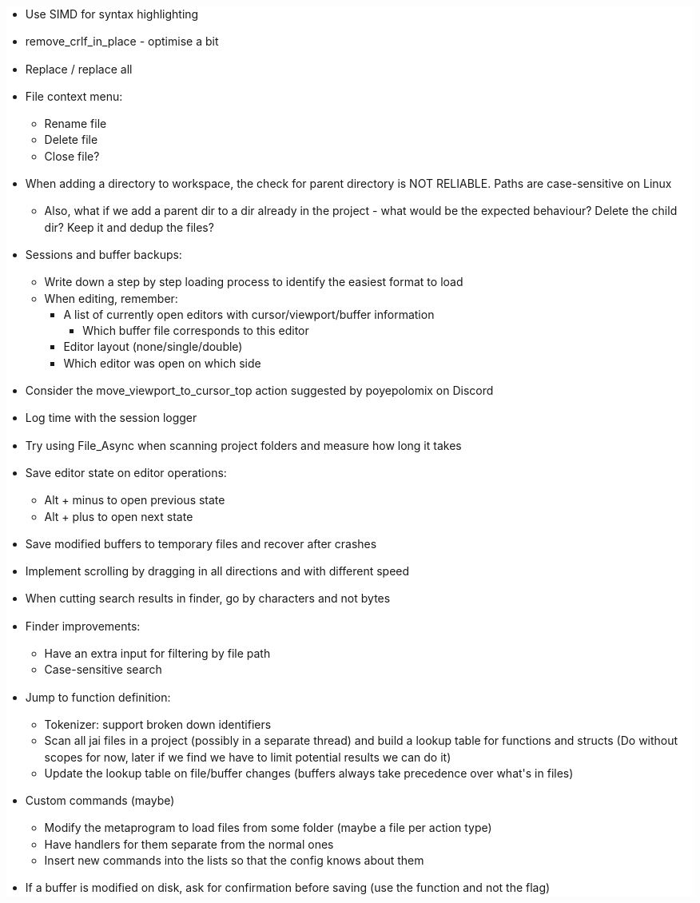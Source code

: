 - Use SIMD for syntax highlighting
- remove_crlf_in_place - optimise a bit

- Replace / replace all

- File context menu:
    - Rename file
    - Delete file
    - Close file?

- When adding a directory to workspace, the check for parent directory is NOT RELIABLE. Paths are case-sensitive on Linux
    - Also, what if we add a parent dir to a dir already in the project - what would be the expected behaviour? Delete the child dir? Keep it and dedup the files?

- Sessions and buffer backups:
    - Write down a step by step loading process to identify the easiest format to load
    - When editing, remember:
        - A list of currently open editors with cursor/viewport/buffer information
            - Which buffer file corresponds to this editor
        - Editor layout (none/single/double)
        - Which editor was open on which side

- Consider the move_viewport_to_cursor_top action suggested by poyepolomix on Discord

- Log time with the session logger

- Try using File_Async when scanning project folders and measure how long it takes

- Save editor state on editor operations:
    - Alt + minus to open previous state
    - Alt + plus to open next state

- Save modified buffers to temporary files and recover after crashes

- Implement scrolling by dragging in all directions and with different speed

- When cutting search results in finder, go by characters and not bytes

- Finder improvements:
    - Have an extra input for filtering by file path
    - Case-sensitive search

- Jump to function definition:
    - Tokenizer: support broken down identifiers
    - Scan all jai files in a project (possibly in a separate thread) and build a lookup table for functions and structs
      (Do without scopes for now, later if we find we have to limit potential results we can do it)
    - Update the lookup table on file/buffer changes (buffers always take precedence over what's in files)

- Custom commands (maybe)
    - Modify the metaprogram to load files from some folder (maybe a file per action type)
    - Have handlers for them separate from the normal ones
    - Insert new commands into the lists so that the config knows about them

- If a buffer is modified on disk, ask for confirmation before saving (use the function and not the flag)
